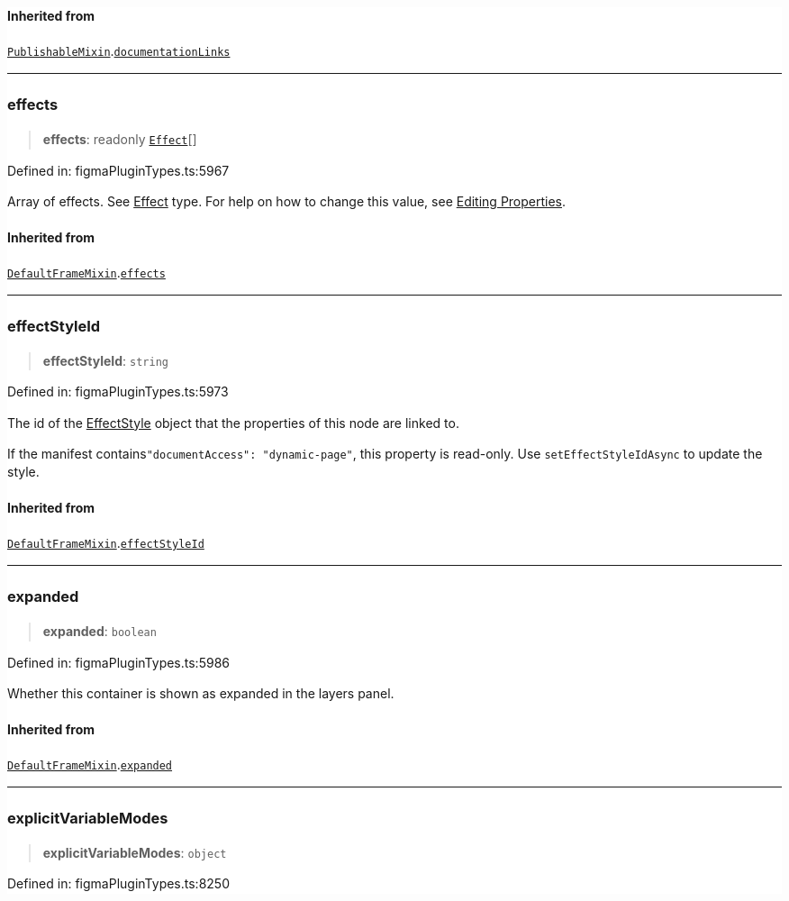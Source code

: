 #### Inherited from

[`PublishableMixin`](PublishableMixin.md).[`documentationLinks`](PublishableMixin.md#documentationlinks)

---

### effects

> **effects**: readonly [`Effect`](../type-aliases/Effect.md)[]

Defined in: figmaPluginTypes.ts:5967

Array of effects. See [Effect](../type-aliases/Effect.md) type. For help on how to change this value, see [Editing Properties](https://www.figma.com/plugin-docs/editing-properties).

#### Inherited from

[`DefaultFrameMixin`](DefaultFrameMixin.md).[`effects`](DefaultFrameMixin.md#effects)

---

### effectStyleId

> **effectStyleId**: `string`

Defined in: figmaPluginTypes.ts:5973

The id of the [EffectStyle](EffectStyle.md) object that the properties of this node are linked to.

If the manifest contains`"documentAccess": "dynamic-page"`, this property is read-only. Use `setEffectStyleIdAsync` to update the style.

#### Inherited from

[`DefaultFrameMixin`](DefaultFrameMixin.md).[`effectStyleId`](DefaultFrameMixin.md#effectstyleid)

---

### expanded

> **expanded**: `boolean`

Defined in: figmaPluginTypes.ts:5986

Whether this container is shown as expanded in the layers panel.

#### Inherited from

[`DefaultFrameMixin`](DefaultFrameMixin.md).[`expanded`](DefaultFrameMixin.md#expanded)

---

### explicitVariableModes

> **explicitVariableModes**: `object`

Defined in: figmaPluginTypes.ts:8250
